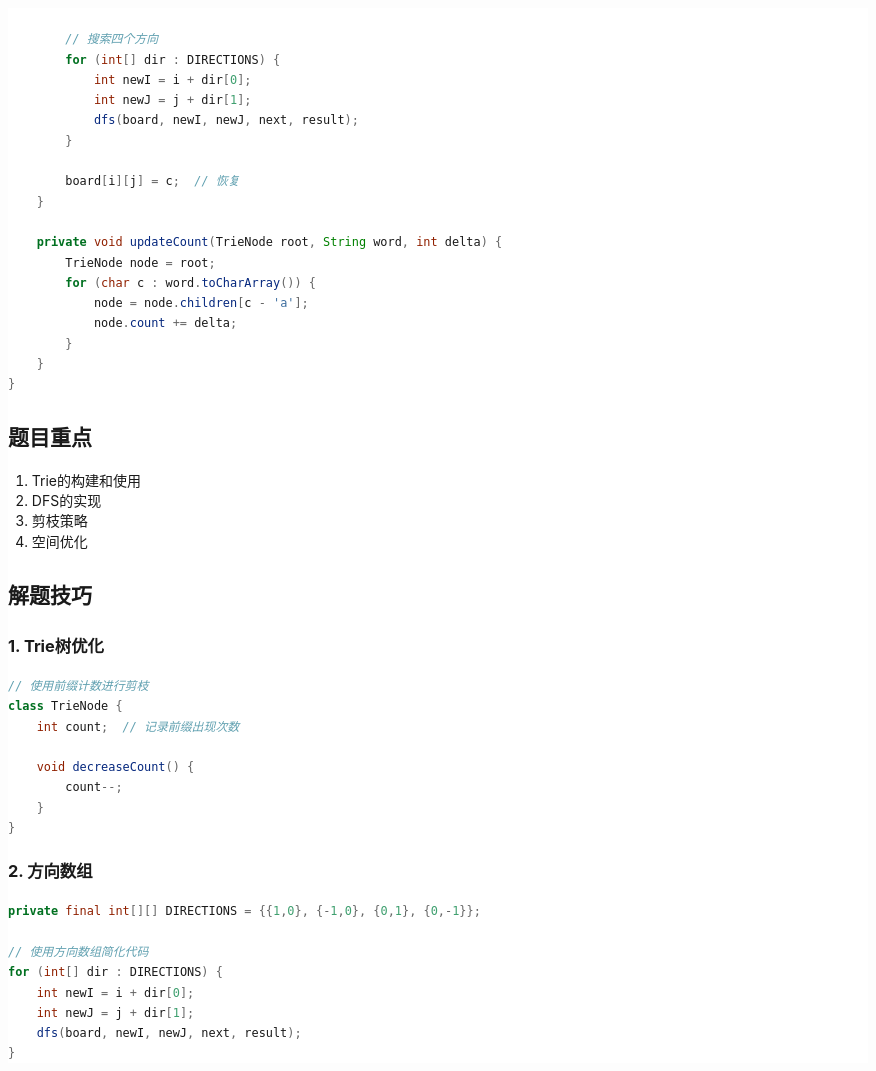 ```java
        
        // 搜索四个方向
        for (int[] dir : DIRECTIONS) {
            int newI = i + dir[0];
            int newJ = j + dir[1];
            dfs(board, newI, newJ, next, result);
        }
        
        board[i][j] = c;  // 恢复
    }
    
    private void updateCount(TrieNode root, String word, int delta) {
        TrieNode node = root;
        for (char c : word.toCharArray()) {
            node = node.children[c - 'a'];
            node.count += delta;
        }
    }
}
```

## 题目重点
1. Trie的构建和使用
2. DFS的实现
3. 剪枝策略
4. 空间优化

## 解题技巧

### 1. Trie树优化
```java
// 使用前缀计数进行剪枝
class TrieNode {
    int count;  // 记录前缀出现次数
    
    void decreaseCount() {
        count--;
    }
}
```

### 2. 方向数组
```java
private final int[][] DIRECTIONS = {{1,0}, {-1,0}, {0,1}, {0,-1}};

// 使用方向数组简化代码
for (int[] dir : DIRECTIONS) {
    int newI = i + dir[0];
    int newJ = j + dir[1];
    dfs(board, newI, newJ, next, result);
}
```
